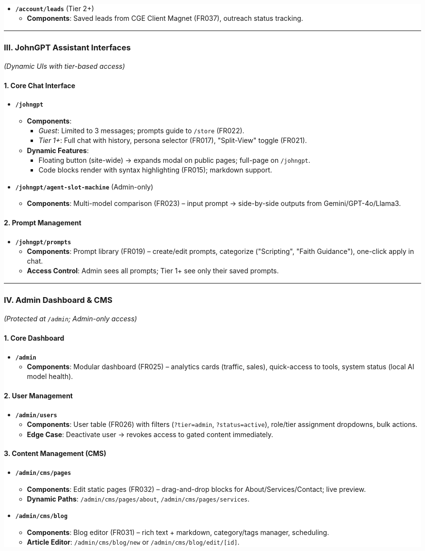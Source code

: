 - **`/account/leads`** (Tier 2+)  
  - **Components**: Saved leads from CGE Client Magnet (FR037), outreach status tracking.  

---

### **III. JohnGPT Assistant Interfaces**  
*(Dynamic UIs with tier-based access)*  

#### **1. Core Chat Interface**  
- **`/johngpt`**  
  - **Components**:  
    - *Guest*: Limited to 3 messages; prompts guide to `/store` (FR022).  
    - *Tier 1+*: Full chat with history, persona selector (FR017), "Split-View" toggle (FR021).  
  - **Dynamic Features**:  
    - Floating button (site-wide) → expands modal on public pages; full-page on `/johngpt`.  
    - Code blocks render with syntax highlighting (FR015); markdown support.  

- **`/johngpt/agent-slot-machine`** (Admin-only)  
  - **Components**: Multi-model comparison (FR023) – input prompt → side-by-side outputs from Gemini/GPT-4o/Llama3.  

#### **2. Prompt Management**  
- **`/johngpt/prompts`**  
  - **Components**: Prompt library (FR019) – create/edit prompts, categorize ("Scripting", "Faith Guidance"), one-click apply in chat.  
  - **Access Control**: Admin sees all prompts; Tier 1+ see only their saved prompts.  

---

### **IV. Admin Dashboard & CMS**  
*(Protected at `/admin`; Admin-only access)*  

#### **1. Core Dashboard**  
- **`/admin`**  
  - **Components**: Modular dashboard (FR025) – analytics cards (traffic, sales), quick-access to tools, system status (local AI model health).  

#### **2. User Management**  
- **`/admin/users`**  
  - **Components**: User table (FR026) with filters (`?tier=admin`, `?status=active`), role/tier assignment dropdowns, bulk actions.  
  - **Edge Case**: Deactivate user → revokes access to gated content immediately.  

#### **3. Content Management (CMS)**  
- **`/admin/cms/pages`**  
  - **Components**: Edit static pages (FR032) – drag-and-drop blocks for About/Services/Contact; live preview.  
  - **Dynamic Paths**: `/admin/cms/pages/about`, `/admin/cms/pages/services`.  

- **`/admin/cms/blog`**  
  - **Components**: Blog editor (FR031) – rich text + markdown, category/tags manager, scheduling.  
  - **Article Editor**: `/admin/cms/blog/new` or `/admin/cms/blog/edit/[id]`.  
